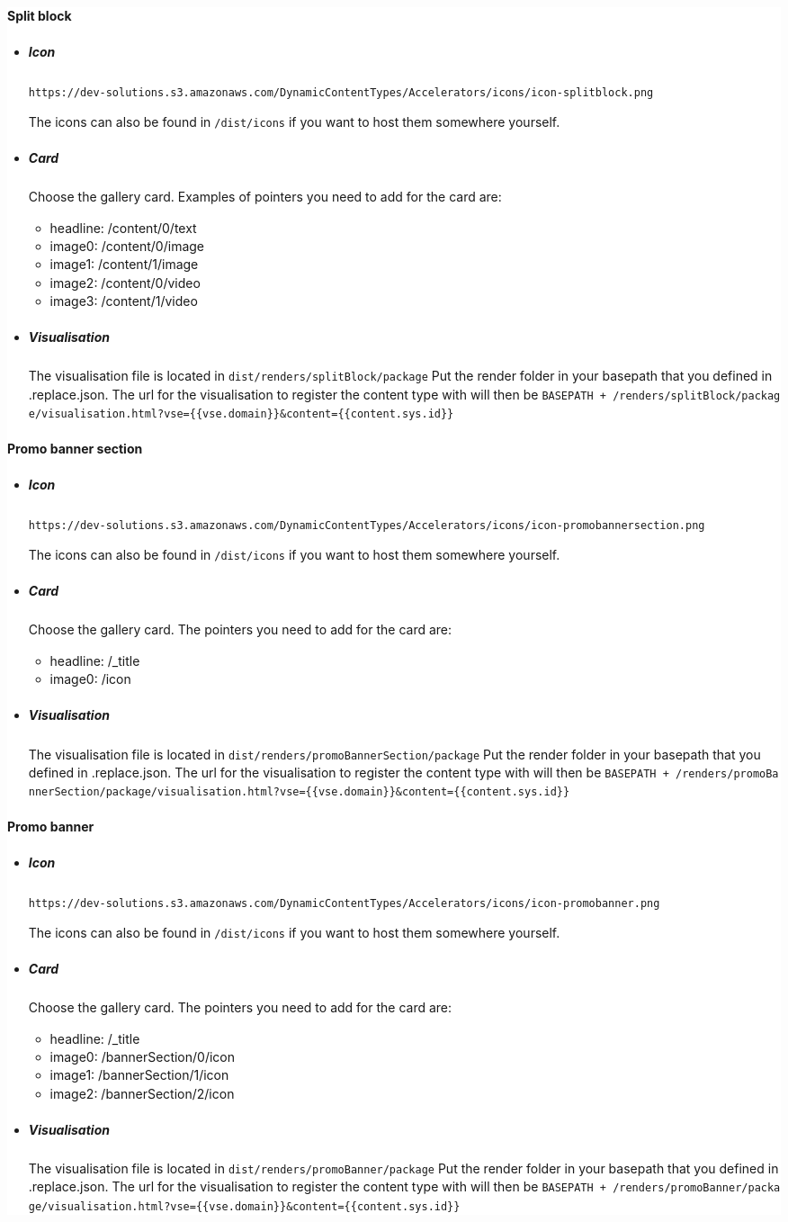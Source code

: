 #### Split block

- ##### Icon
	`https://dev-solutions.s3.amazonaws.com/DynamicContentTypes/Accelerators/icons/icon-splitblock.png`
	
	The icons can also be found in `/dist/icons` if you want to host them somewhere yourself.
	
- ##### Card
	Choose the gallery card. Examples of pointers you need to add for the card are:
	- headline: /content/0/text
	- image0: /content/0/image
	- image1: /content/1/image
	- image2: /content/0/video
	- image3: /content/1/video
	
- ##### Visualisation
	The visualisation file is located in `dist/renders/splitBlock/package`
	Put the render folder in your basepath that you defined in .replace.json. The url for the 	visualisation to register the content type with will then be `BASEPATH + /renders/splitBlock/package/visualisation.html?vse={{vse.domain}}&content={{content.sys.id}}`
	
#### Promo banner section
- ##### Icon

	`https://dev-solutions.s3.amazonaws.com/DynamicContentTypes/Accelerators/icons/icon-promobannersection.png`
	
	The icons can also be found in `/dist/icons` if you want to host them somewhere yourself.

- ##### Card

	Choose the gallery card. The pointers you need to add for the card are:
	- headline: /_title
	- image0: /icon

- ##### Visualisation
	The visualisation file is located in `dist/renders/promoBannerSection/package`
	Put the render folder in your basepath that you defined in .replace.json. The url for the 	visualisation to register the content type with will then be `BASEPATH + /renders/promoBannerSection/package/visualisation.html?vse={{vse.domain}}&content={{content.sys.id}}`

#### Promo banner

- ##### Icon

	`https://dev-solutions.s3.amazonaws.com/DynamicContentTypes/Accelerators/icons/icon-promobanner.png`
	
	The icons can also be found in `/dist/icons` if you want to host them somewhere yourself.
- ##### Card
	Choose the gallery card. The pointers you need to add for the card are:
	- headline: /_title
	- image0: /bannerSection/0/icon
	- image1: /bannerSection/1/icon
	- image2: /bannerSection/2/icon
- ##### Visualisation
	The visualisation file is located in `dist/renders/promoBanner/package`
	Put the render folder in your basepath that you defined in .replace.json. The url for the 	visualisation to register the content type with will then be `BASEPATH + /renders/promoBanner/package/visualisation.html?vse={{vse.domain}}&content={{content.sys.id}}`
